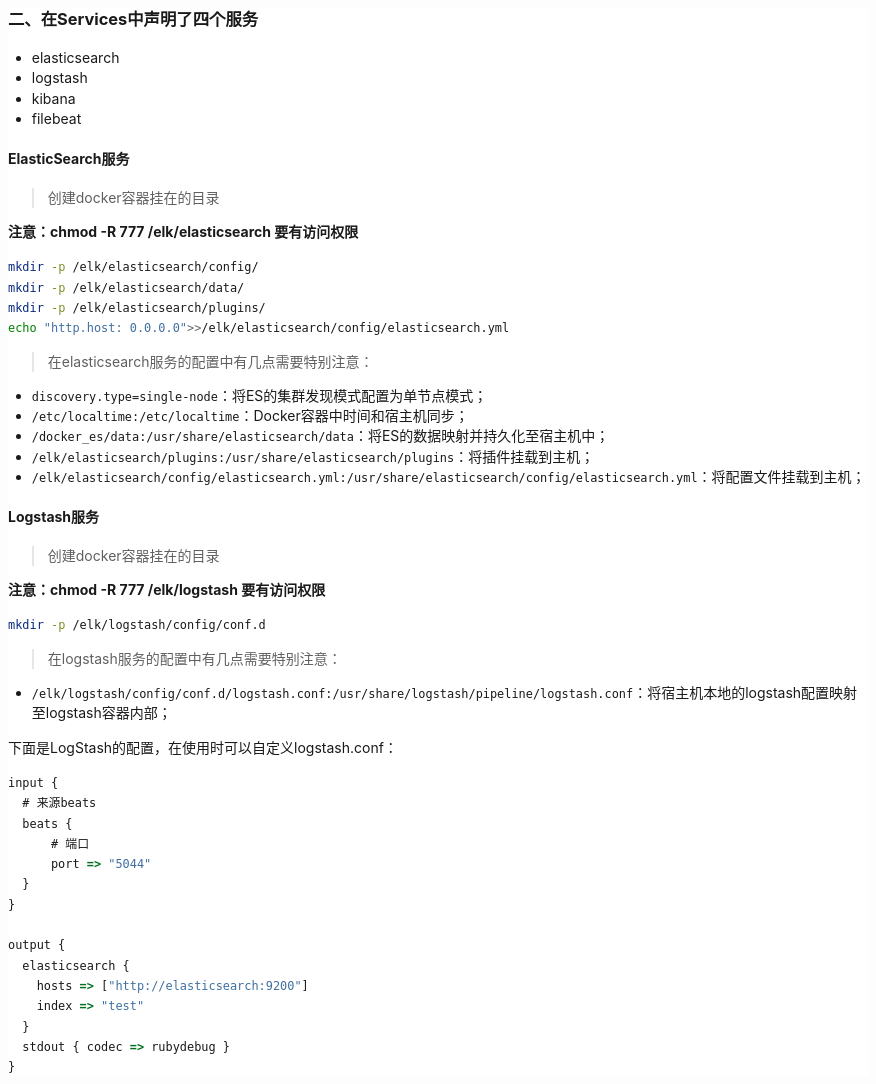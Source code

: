 ### 二、在Services中声明了四个服务

- elasticsearch
- logstash
- kibana
- filebeat

#### ElasticSearch服务

> 创建docker容器挂在的目录

**注意：chmod -R 777 /elk/elasticsearch 要有访问权限**

```bash
mkdir -p /elk/elasticsearch/config/
mkdir -p /elk/elasticsearch/data/
mkdir -p /elk/elasticsearch/plugins/
echo "http.host: 0.0.0.0">>/elk/elasticsearch/config/elasticsearch.yml
```

> 在elasticsearch服务的配置中有几点需要特别注意：

- `discovery.type=single-node`：将ES的集群发现模式配置为单节点模式；
- `/etc/localtime:/etc/localtime`：Docker容器中时间和宿主机同步；
- `/docker_es/data:/usr/share/elasticsearch/data`：将ES的数据映射并持久化至宿主机中；
- `/elk/elasticsearch/plugins:/usr/share/elasticsearch/plugins`：将插件挂载到主机；
- `/elk/elasticsearch/config/elasticsearch.yml:/usr/share/elasticsearch/config/elasticsearch.yml`：将配置文件挂载到主机；

#### Logstash服务

> 创建docker容器挂在的目录

**注意：chmod -R 777 /elk/logstash 要有访问权限**

```bash
mkdir -p /elk/logstash/config/conf.d
```

> 在logstash服务的配置中有几点需要特别注意：

- `/elk/logstash/config/conf.d/logstash.conf:/usr/share/logstash/pipeline/logstash.conf`：将宿主机本地的logstash配置映射至logstash容器内部；

下面是LogStash的配置，在使用时可以自定义logstash.conf：

```javascript
input {
  # 来源beats
  beats {
      # 端口
      port => "5044"
  }
}

output {
  elasticsearch {
    hosts => ["http://elasticsearch:9200"]
    index => "test"
  }
  stdout { codec => rubydebug }
}
```
